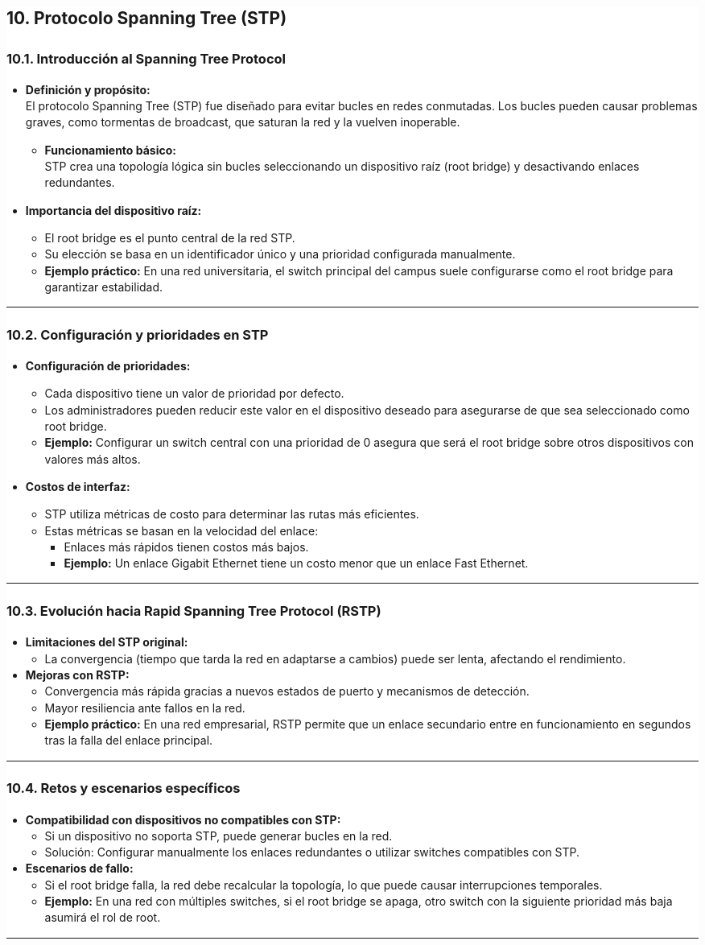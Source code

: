 
## **10. Protocolo Spanning Tree (STP)**

### **10.1. Introducción al Spanning Tree Protocol**
- **Definición y propósito:**  
  El protocolo Spanning Tree (STP) fue diseñado para evitar bucles en redes conmutadas. Los bucles pueden causar problemas graves, como tormentas de broadcast, que saturan la red y la vuelven inoperable.  
  - **Funcionamiento básico:**  
    STP crea una topología lógica sin bucles seleccionando un dispositivo raíz (root bridge) y desactivando enlaces redundantes.  

- **Importancia del dispositivo raíz:**  
  - El root bridge es el punto central de la red STP.  
  - Su elección se basa en un identificador único y una prioridad configurada manualmente.  
  - **Ejemplo práctico:** En una red universitaria, el switch principal del campus suele configurarse como el root bridge para garantizar estabilidad.  

---

### **10.2. Configuración y prioridades en STP**
- **Configuración de prioridades:**  
  - Cada dispositivo tiene un valor de prioridad por defecto.  
  - Los administradores pueden reducir este valor en el dispositivo deseado para asegurarse de que sea seleccionado como root bridge.  
  - **Ejemplo:** Configurar un switch central con una prioridad de 0 asegura que será el root bridge sobre otros dispositivos con valores más altos.  

- **Costos de interfaz:**  
  - STP utiliza métricas de costo para determinar las rutas más eficientes.  
  - Estas métricas se basan en la velocidad del enlace:  
    - Enlaces más rápidos tienen costos más bajos.  
    - **Ejemplo:** Un enlace Gigabit Ethernet tiene un costo menor que un enlace Fast Ethernet.  

---

### **10.3. Evolución hacia Rapid Spanning Tree Protocol (RSTP)**
- **Limitaciones del STP original:**  
  - La convergencia (tiempo que tarda la red en adaptarse a cambios) puede ser lenta, afectando el rendimiento.  
- **Mejoras con RSTP:**  
  - Convergencia más rápida gracias a nuevos estados de puerto y mecanismos de detección.  
  - Mayor resiliencia ante fallos en la red.  
  - **Ejemplo práctico:** En una red empresarial, RSTP permite que un enlace secundario entre en funcionamiento en segundos tras la falla del enlace principal.  

---

### **10.4. Retos y escenarios específicos**
- **Compatibilidad con dispositivos no compatibles con STP:**  
  - Si un dispositivo no soporta STP, puede generar bucles en la red.  
  - Solución: Configurar manualmente los enlaces redundantes o utilizar switches compatibles con STP.  
- **Escenarios de fallo:**  
  - Si el root bridge falla, la red debe recalcular la topología, lo que puede causar interrupciones temporales.  
  - **Ejemplo:** En una red con múltiples switches, si el root bridge se apaga, otro switch con la siguiente prioridad más baja asumirá el rol de root.  

---